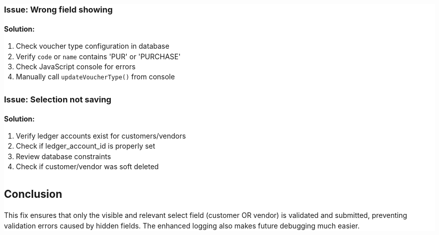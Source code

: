 ### Issue: Wrong field showing

**Solution:**

1. Check voucher type configuration in database
2. Verify `code` or `name` contains 'PUR' or 'PURCHASE'
3. Check JavaScript console for errors
4. Manually call `updateVoucherType()` from console

### Issue: Selection not saving

**Solution:**

1. Verify ledger accounts exist for customers/vendors
2. Check if ledger_account_id is properly set
3. Review database constraints
4. Check if customer/vendor was soft deleted

## Conclusion

This fix ensures that only the visible and relevant select field (customer OR vendor) is validated and submitted, preventing validation errors caused by hidden fields. The enhanced logging also makes future debugging much easier.
